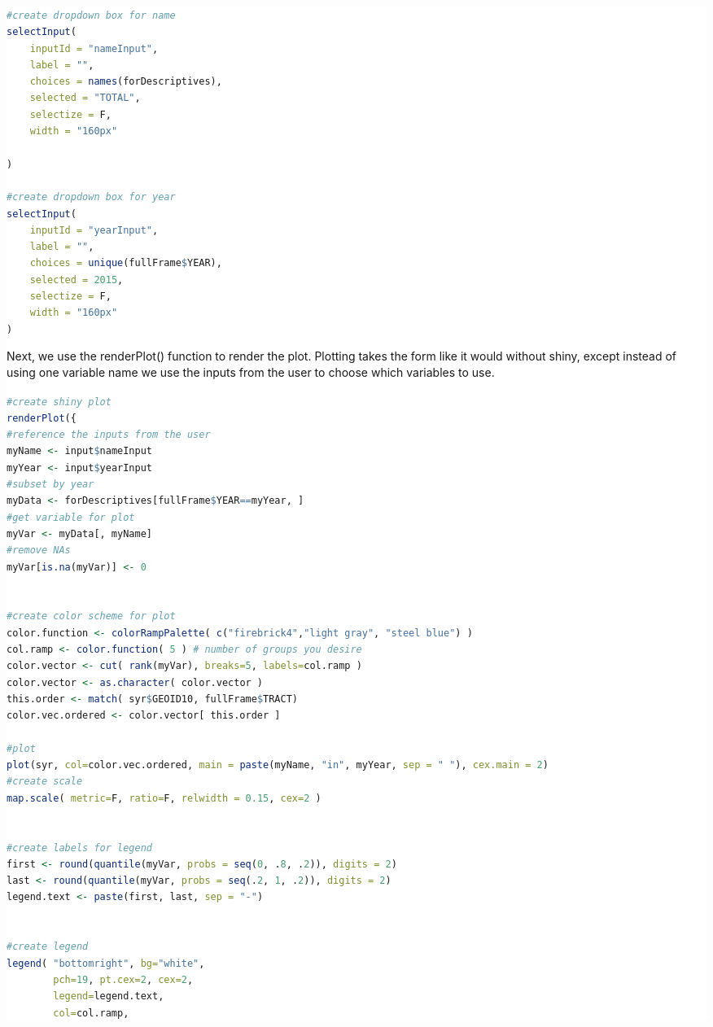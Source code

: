 ```r
#create dropdown box for name
selectInput(
    inputId = "nameInput",
    label = "",
    choices = names(forDescriptives), 
    selected = "TOTAL",
    selectize = F, 
    width = "160px"
   
)

#create dropdown box for year
selectInput(
    inputId = "yearInput",
    label = "",
    choices = unique(fullFrame$YEAR), 
    selected = 2015,
    selectize = F, 
    width = "160px"
)
```
Next, we use the renderPlot() function to render the plot. Plotting takes the form like it would without shiny, except instead of using one variable name we use the inputs from the user to choose which variables to use. 

```r
#create shiny plot
renderPlot({
#reference the inputs from the user
myName <- input$nameInput
myYear <- input$yearInput
#subset by year
myData <- forDescriptives[fullFrame$YEAR==myYear, ]
#get variable for plot
myVar <- myData[, myName]
#remove NAs
myVar[is.na(myVar)] <- 0


#create color scheme for plot
color.function <- colorRampPalette( c("firebrick4","light gray", "steel blue") ) 
col.ramp <- color.function( 5 ) # number of groups you desire
color.vector <- cut( rank(myVar), breaks=5, labels=col.ramp )
color.vector <- as.character( color.vector )
this.order <- match( syr$GEOID10, fullFrame$TRACT)
color.vec.ordered <- color.vector[ this.order ]

#plot
plot(syr, col=color.vec.ordered, main = paste(myName, "in", myYear, sep = " "), cex.main = 2)
#create scale
map.scale( metric=F, ratio=F, relwidth = 0.15, cex=2 )


#create labels for legend
first <- round(quantile(myVar, probs = seq(0, .8, .2)), digits = 2)
last <- round(quantile(myVar, probs = seq(.2, 1, .2)), digits = 2)
legend.text <- paste(first, last, sep = "-")


#create legend
legend( "bottomright", bg="white",
        pch=19, pt.cex=2, cex=2,
        legend=legend.text, 
        col=col.ramp, 
```